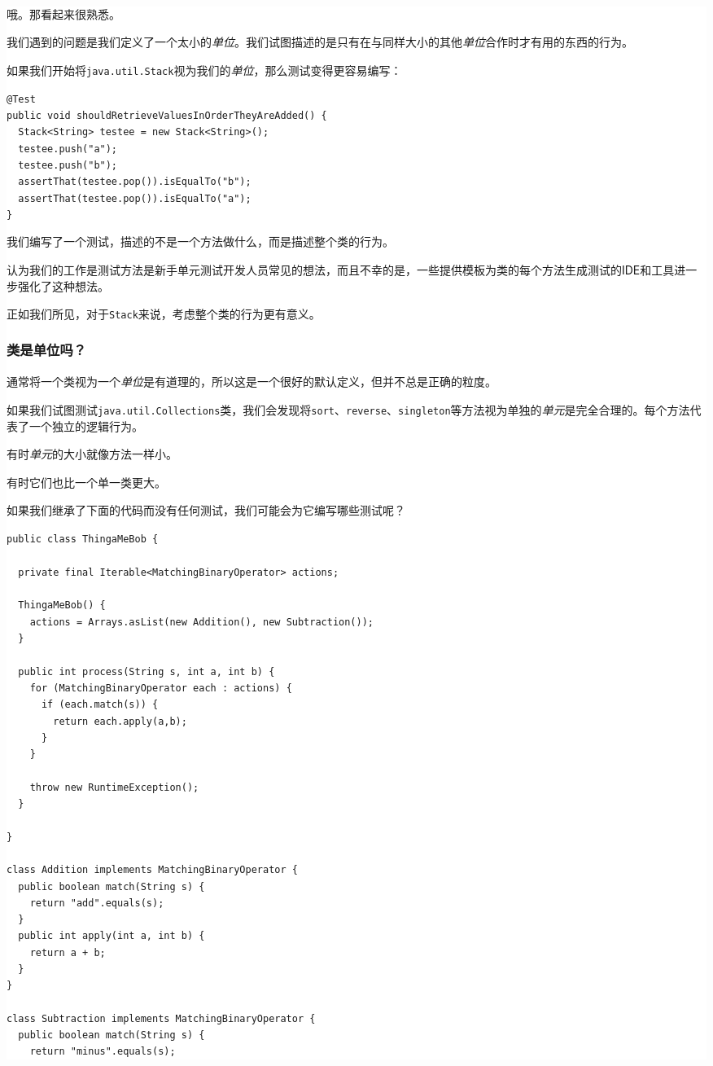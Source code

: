 哦。那看起来很熟悉。

我们遇到的问题是我们定义了一个太小的*单位*。我们试图描述的是只有在与同样大小的其他*单位*合作时才有用的东西的行为。

如果我们开始将`java.util.Stack`视为我们的*单位*，那么测试变得更容易编写：

```
@Test
public void shouldRetrieveValuesInOrderTheyAreAdded() {
  Stack<String> testee = new Stack<String>();
  testee.push("a");
  testee.push("b");
  assertThat(testee.pop()).isEqualTo("b");
  assertThat(testee.pop()).isEqualTo("a");
} 
```

我们编写了一个测试，描述的不是一个方法做什么，而是描述整个类的行为。

认为我们的工作是测试方法是新手单元测试开发人员常见的想法，而且不幸的是，一些提供模板为类的每个方法生成测试的IDE和工具进一步强化了这种想法。

正如我们所见，对于`Stack`来说，考虑整个类的行为更有意义。

### 类是单位吗？

通常将一个类视为一个*单位*是有道理的，所以这是一个很好的默认定义，但并不总是正确的粒度。

如果我们试图测试`java.util.Collections`类，我们会发现将`sort`、`reverse`、`singleton`等方法视为单独的*单元*是完全合理的。每个方法代表了一个独立的逻辑行为。

有时*单元*的大小就像方法一样小。

有时它们也比一个单一类更大。

如果我们继承了下面的代码而没有任何测试，我们可能会为它编写哪些测试呢？

```
public class ThingaMeBob {

  private final Iterable<MatchingBinaryOperator> actions;

  ThingaMeBob() {
    actions = Arrays.asList(new Addition(), new Subtraction());
  }

  public int process(String s, int a, int b) {
    for (MatchingBinaryOperator each : actions) {
      if (each.match(s)) {
        return each.apply(a,b);
      }
    }

    throw new RuntimeException();
  }

}

class Addition implements MatchingBinaryOperator {
  public boolean match(String s) {
    return "add".equals(s);
  }
  public int apply(int a, int b) {
    return a + b;
  }
}

class Subtraction implements MatchingBinaryOperator {
  public boolean match(String s) {
    return "minus".equals(s);
```
